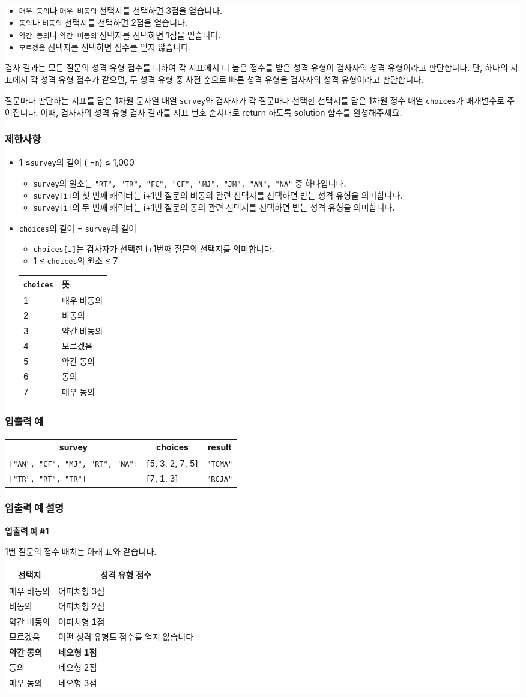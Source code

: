 - `매우 동의`나 `매우 비동의` 선택지를 선택하면 3점을 얻습니다.
- `동의`나 `비동의` 선택지를 선택하면 2점을 얻습니다.
- `약간 동의`나 `약간 비동의` 선택지를 선택하면 1점을 얻습니다.
- `모르겠음` 선택지를 선택하면 점수를 얻지 않습니다.

검사 결과는 모든 질문의 성격 유형 점수를 더하여 각 지표에서 더 높은 점수를 받은 성격 유형이 검사자의 성격 유형이라고 판단합니다. 단, 하나의 지표에서 각 성격 유형 점수가 같으면, 두 성격 유형 중 사전 순으로 빠른 성격 유형을 검사자의 성격 유형이라고 판단합니다.

질문마다 판단하는 지표를 담은 1차원 문자열 배열 `survey`와 검사자가 각 질문마다 선택한 선택지를 담은 1차원 정수 배열 `choices`가 매개변수로 주어집니다. 이때, 검사자의 성격 유형 검사 결과를 지표 번호 순서대로 return 하도록 solution 함수를 완성해주세요.

### 제한사항

- 1 ≤`survey`의 길이 ( =`n`) ≤ 1,000

  - `survey`의 원소는 `"RT", "TR", "FC", "CF", "MJ", "JM", "AN", "NA"` 중 하나입니다.
  - `survey[i]`의 첫 번째 캐릭터는 i+1번 질문의 비동의 관련 선택지를 선택하면 받는 성격 유형을 의미합니다.
  - `survey[i]`의 두 번째 캐릭터는 i+1번 질문의 동의 관련 선택지를 선택하면 받는 성격 유형을 의미합니다.
- `choices`의 길이 = `survey`의 길이

  - `choices[i]`는 검사자가 선택한 i+1번째 질문의 선택지를 의미합니다.
  - 1 ≤ `choices`의 원소 ≤ 7

  | `choices` | 뜻          |
  | --------- | ----------- |
  | 1         | 매우 비동의 |
  | 2         | 비동의      |
  | 3         | 약간 비동의 |
  | 4         | 모르겠음    |
  | 5         | 약간 동의   |
  | 6         | 동의        |
  | 7         | 매우 동의   |

### 입출력 예

| survey                           | choices         | result   |
| -------------------------------- | --------------- | -------- |
| `["AN", "CF", "MJ", "RT", "NA"]` | [5, 3, 2, 7, 5] | `"TCMA"` |
| `["TR", "RT", "TR"]`             | [7, 1, 3]       | `"RCJA"` |

### 입출력 예 설명

**입출력 예 #1**

1번 질문의 점수 배치는 아래 표와 같습니다.

| 선택지        | 성격 유형 점수                        |
| ------------- | ------------------------------------- |
| 매우 비동의   | 어피치형 3점                          |
| 비동의        | 어피치형 2점                          |
| 약간 비동의   | 어피치형 1점                          |
| 모르겠음      | 어떤 성격 유형도 점수를 얻지 않습니다 |
| **약간 동의** | **네오형 1점**                        |
| 동의          | 네오형 2점                            |
| 매우 동의     | 네오형 3점                            |
